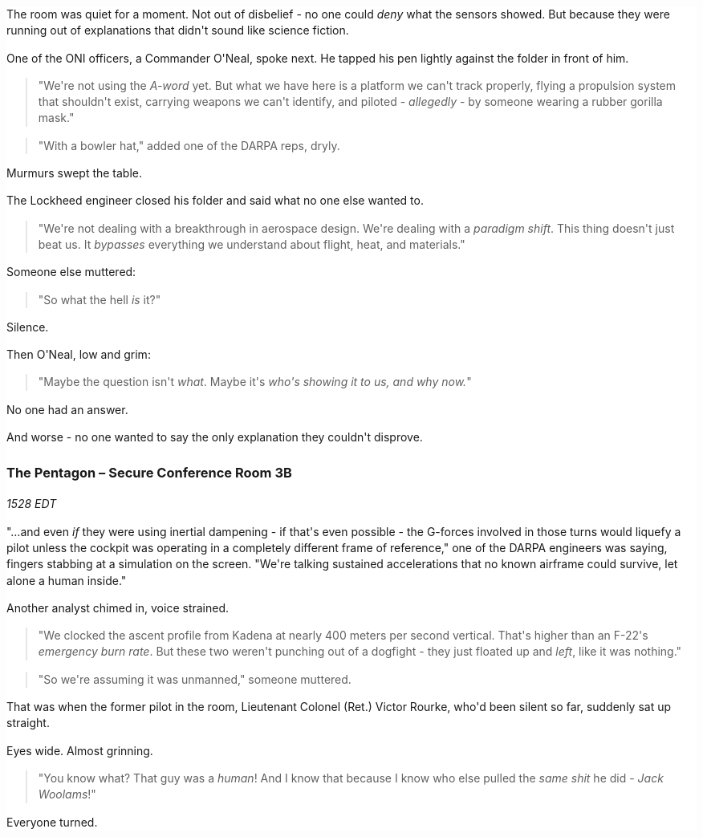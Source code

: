 The room was quiet for a moment. Not out of disbelief - no one could *deny* what the sensors showed. But because they were running out of explanations that didn't sound like science fiction.

One of the ONI officers, a Commander O'Neal, spoke next. He tapped his pen lightly against the folder in front of him.

> "We're not using the *A-word* yet. But what we have here is a platform we can't track properly, flying a propulsion system that shouldn't exist, carrying weapons we can't identify, and piloted - *allegedly* - by someone wearing a rubber gorilla mask."

> "With a bowler hat," added one of the DARPA reps, dryly.

Murmurs swept the table.

The Lockheed engineer closed his folder and said what no one else wanted to.

> "We're not dealing with a breakthrough in aerospace design. We're dealing with a *paradigm shift*. This thing doesn't just beat us. It *bypasses* everything we understand about flight, heat, and materials."

Someone else muttered:

> "So what the hell *is* it?"

Silence.

Then O'Neal, low and grim:

> "Maybe the question isn't *what*. Maybe it's *who's showing it to us, and why now.*"

No one had an answer.

And worse - no one wanted to say the only explanation they couldn't disprove.

### The Pentagon – Secure Conference Room 3B

*1528 EDT*

"…and even *if* they were using inertial dampening - if that's even possible - the G-forces involved in those turns would liquefy a pilot unless the cockpit was operating in a completely different frame of reference," one of the DARPA engineers was saying, fingers stabbing at a simulation on the screen. "We're talking sustained accelerations that no known airframe could survive, let alone a human inside."

Another analyst chimed in, voice strained.

> "We clocked the ascent profile from Kadena at nearly 400 meters per second vertical. That's higher than an F-22's *emergency burn rate*. But these two weren't punching out of a dogfight - they just floated up and *left*, like it was nothing."

> "So we're assuming it was unmanned," someone muttered.

That was when the former pilot in the room, Lieutenant Colonel (Ret.) Victor Rourke, who'd been silent so far, suddenly sat up straight.

Eyes wide. Almost grinning.

> "You know what? That guy was a *human*! And I know that because I know who else pulled the *same shit* he did - *Jack Woolams*!"

Everyone turned.
